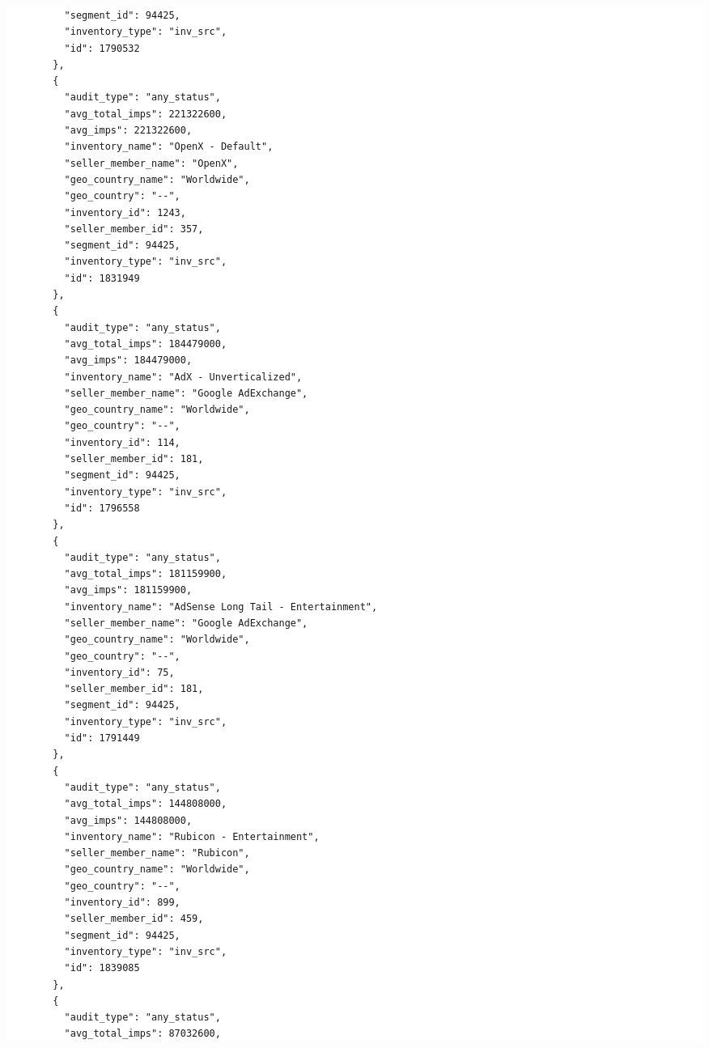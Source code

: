 ``` pre
          "segment_id": 94425,
          "inventory_type": "inv_src",
          "id": 1790532
        },
        {
          "audit_type": "any_status",
          "avg_total_imps": 221322600,
          "avg_imps": 221322600,
          "inventory_name": "OpenX - Default",
          "seller_member_name": "OpenX",
          "geo_country_name": "Worldwide",
          "geo_country": "--",
          "inventory_id": 1243,
          "seller_member_id": 357,
          "segment_id": 94425,
          "inventory_type": "inv_src",
          "id": 1831949
        },
        {
          "audit_type": "any_status",
          "avg_total_imps": 184479000,
          "avg_imps": 184479000,
          "inventory_name": "AdX - Unverticalized",
          "seller_member_name": "Google AdExchange",
          "geo_country_name": "Worldwide",
          "geo_country": "--",
          "inventory_id": 114,
          "seller_member_id": 181,
          "segment_id": 94425,
          "inventory_type": "inv_src",
          "id": 1796558
        },
        {
          "audit_type": "any_status",
          "avg_total_imps": 181159900,
          "avg_imps": 181159900,
          "inventory_name": "AdSense Long Tail - Entertainment",
          "seller_member_name": "Google AdExchange",
          "geo_country_name": "Worldwide",
          "geo_country": "--",
          "inventory_id": 75,
          "seller_member_id": 181,
          "segment_id": 94425,
          "inventory_type": "inv_src",
          "id": 1791449
        },
        {
          "audit_type": "any_status",
          "avg_total_imps": 144808000,
          "avg_imps": 144808000,
          "inventory_name": "Rubicon - Entertainment",
          "seller_member_name": "Rubicon",
          "geo_country_name": "Worldwide",
          "geo_country": "--",
          "inventory_id": 899,
          "seller_member_id": 459,
          "segment_id": 94425,
          "inventory_type": "inv_src",
          "id": 1839085
        },
        {
          "audit_type": "any_status",
          "avg_total_imps": 87032600,
```